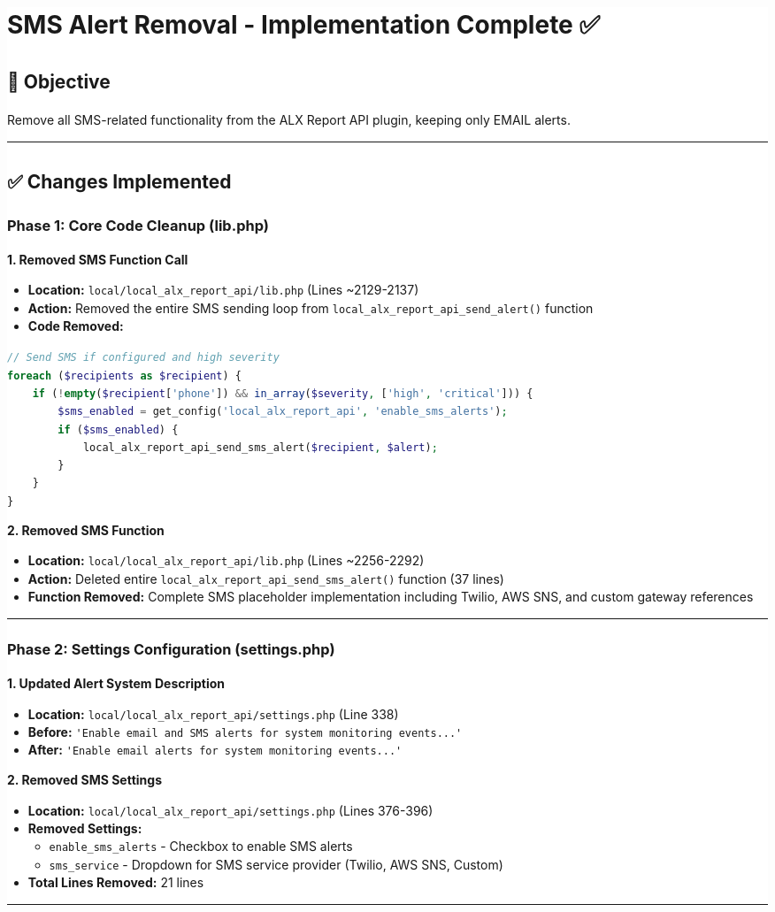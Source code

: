 # SMS Alert Removal - Implementation Complete ✅

## 🎯 Objective
Remove all SMS-related functionality from the ALX Report API plugin, keeping only EMAIL alerts.

---

## ✅ Changes Implemented

### Phase 1: Core Code Cleanup (lib.php)

**1. Removed SMS Function Call**
- **Location:** `local/local_alx_report_api/lib.php` (Lines ~2129-2137)
- **Action:** Removed the entire SMS sending loop from `local_alx_report_api_send_alert()` function
- **Code Removed:**
```php
// Send SMS if configured and high severity
foreach ($recipients as $recipient) {
    if (!empty($recipient['phone']) && in_array($severity, ['high', 'critical'])) {
        $sms_enabled = get_config('local_alx_report_api', 'enable_sms_alerts');
        if ($sms_enabled) {
            local_alx_report_api_send_sms_alert($recipient, $alert);
        }
    }
}
```

**2. Removed SMS Function**
- **Location:** `local/local_alx_report_api/lib.php` (Lines ~2256-2292)
- **Action:** Deleted entire `local_alx_report_api_send_sms_alert()` function (37 lines)
- **Function Removed:** Complete SMS placeholder implementation including Twilio, AWS SNS, and custom gateway references

---

### Phase 2: Settings Configuration (settings.php)

**1. Updated Alert System Description**
- **Location:** `local/local_alx_report_api/settings.php` (Line 338)
- **Before:** `'Enable email and SMS alerts for system monitoring events...'`
- **After:** `'Enable email alerts for system monitoring events...'`

**2. Removed SMS Settings**
- **Location:** `local/local_alx_report_api/settings.php` (Lines 376-396)
- **Removed Settings:**
  - `enable_sms_alerts` - Checkbox to enable SMS alerts
  - `sms_service` - Dropdown for SMS service provider (Twilio, AWS SNS, Custom)
- **Total Lines Removed:** 21 lines

---
